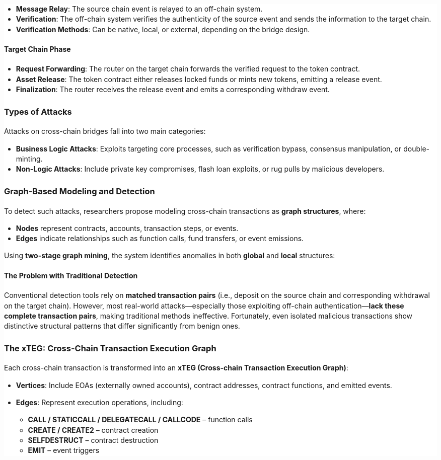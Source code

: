 - **Message Relay**: The source chain event is relayed to an off-chain system.
- **Verification**: The off-chain system verifies the authenticity of the source event and sends the information to the target chain.
- **Verification Methods**: Can be native, local, or external, depending on the bridge design.

#### Target Chain Phase

- **Request Forwarding**: The router on the target chain forwards the verified request to the token contract.
- **Asset Release**: The token contract either releases locked funds or mints new tokens, emitting a release event.
- **Finalization**: The router receives the release event and emits a corresponding withdraw event.

### Types of Attacks

Attacks on cross-chain bridges fall into two main categories:

- **Business Logic Attacks**: Exploits targeting core processes, such as verification bypass, consensus manipulation, or double-minting.
- **Non-Logic Attacks**: Include private key compromises, flash loan exploits, or rug pulls by malicious developers.

### Graph-Based Modeling and Detection

To detect such attacks, researchers propose modeling cross-chain transactions as **graph structures**, where:

- **Nodes** represent contracts, accounts, transaction steps, or events.
- **Edges** indicate relationships such as function calls, fund transfers, or event emissions.

Using **two-stage graph mining**, the system identifies anomalies in both **global** and **local** structures:

#### The Problem with Traditional Detection

Conventional detection tools rely on **matched transaction pairs** (i.e., deposit on the source chain and corresponding withdrawal on the target chain). However, most real-world attacks—especially those exploiting off-chain authentication—**lack these complete transaction pairs**, making traditional methods ineffective. Fortunately, even isolated malicious transactions show distinctive structural patterns that differ significantly from benign ones.

### The xTEG: Cross-Chain Transaction Execution Graph

Each cross-chain transaction is transformed into an **xTEG (Cross-chain Transaction Execution Graph)**:

- **Vertices**: Include EOAs (externally owned accounts), contract addresses, contract functions, and emitted events.
- **Edges**: Represent execution operations, including:

  - **CALL / STATICCALL / DELEGATECALL / CALLCODE** – function calls
  - **CREATE / CREATE2** – contract creation
  - **SELFDESTRUCT** – contract destruction
  - **EMIT** – event triggers
